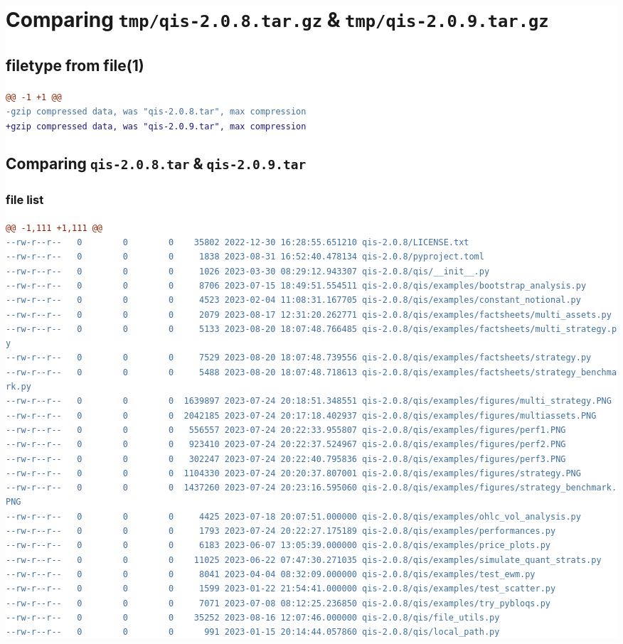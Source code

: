 # Comparing `tmp/qis-2.0.8.tar.gz` & `tmp/qis-2.0.9.tar.gz`

## filetype from file(1)

```diff
@@ -1 +1 @@
-gzip compressed data, was "qis-2.0.8.tar", max compression
+gzip compressed data, was "qis-2.0.9.tar", max compression
```

## Comparing `qis-2.0.8.tar` & `qis-2.0.9.tar`

### file list

```diff
@@ -1,111 +1,111 @@
--rw-r--r--   0        0        0    35802 2022-12-30 16:28:55.651210 qis-2.0.8/LICENSE.txt
--rw-r--r--   0        0        0     1838 2023-08-31 16:52:40.478134 qis-2.0.8/pyproject.toml
--rw-r--r--   0        0        0     1026 2023-03-30 08:29:12.943307 qis-2.0.8/qis/__init__.py
--rw-r--r--   0        0        0     8706 2023-07-15 18:49:51.554511 qis-2.0.8/qis/examples/bootstrap_analysis.py
--rw-r--r--   0        0        0     4523 2023-02-04 11:08:31.167705 qis-2.0.8/qis/examples/constant_notional.py
--rw-r--r--   0        0        0     2079 2023-08-17 12:31:20.262771 qis-2.0.8/qis/examples/factsheets/multi_assets.py
--rw-r--r--   0        0        0     5133 2023-08-20 18:07:48.766485 qis-2.0.8/qis/examples/factsheets/multi_strategy.py
--rw-r--r--   0        0        0     7529 2023-08-20 18:07:48.739556 qis-2.0.8/qis/examples/factsheets/strategy.py
--rw-r--r--   0        0        0     5488 2023-08-20 18:07:48.718613 qis-2.0.8/qis/examples/factsheets/strategy_benchmark.py
--rw-r--r--   0        0        0  1639897 2023-07-24 20:18:51.348551 qis-2.0.8/qis/examples/figures/multi_strategy.PNG
--rw-r--r--   0        0        0  2042185 2023-07-24 20:17:18.402937 qis-2.0.8/qis/examples/figures/multiassets.PNG
--rw-r--r--   0        0        0   556557 2023-07-24 20:22:33.955807 qis-2.0.8/qis/examples/figures/perf1.PNG
--rw-r--r--   0        0        0   923410 2023-07-24 20:22:37.524967 qis-2.0.8/qis/examples/figures/perf2.PNG
--rw-r--r--   0        0        0   302247 2023-07-24 20:22:40.795836 qis-2.0.8/qis/examples/figures/perf3.PNG
--rw-r--r--   0        0        0  1104330 2023-07-24 20:20:37.807001 qis-2.0.8/qis/examples/figures/strategy.PNG
--rw-r--r--   0        0        0  1437260 2023-07-24 20:23:16.595060 qis-2.0.8/qis/examples/figures/strategy_benchmark.PNG
--rw-r--r--   0        0        0     4425 2023-07-18 20:07:51.000000 qis-2.0.8/qis/examples/ohlc_vol_analysis.py
--rw-r--r--   0        0        0     1793 2023-07-24 20:22:27.175189 qis-2.0.8/qis/examples/performances.py
--rw-r--r--   0        0        0     6183 2023-06-07 13:05:39.000000 qis-2.0.8/qis/examples/price_plots.py
--rw-r--r--   0        0        0    11025 2023-06-22 07:47:30.271035 qis-2.0.8/qis/examples/simulate_quant_strats.py
--rw-r--r--   0        0        0     8041 2023-04-04 08:32:09.000000 qis-2.0.8/qis/examples/test_ewm.py
--rw-r--r--   0        0        0     1599 2023-01-22 21:54:41.000000 qis-2.0.8/qis/examples/test_scatter.py
--rw-r--r--   0        0        0     7071 2023-07-08 08:12:25.236850 qis-2.0.8/qis/examples/try_pybloqs.py
--rw-r--r--   0        0        0    35252 2023-08-16 12:07:46.000000 qis-2.0.8/qis/file_utils.py
--rw-r--r--   0        0        0      991 2023-01-15 20:14:44.057860 qis-2.0.8/qis/local_path.py
```